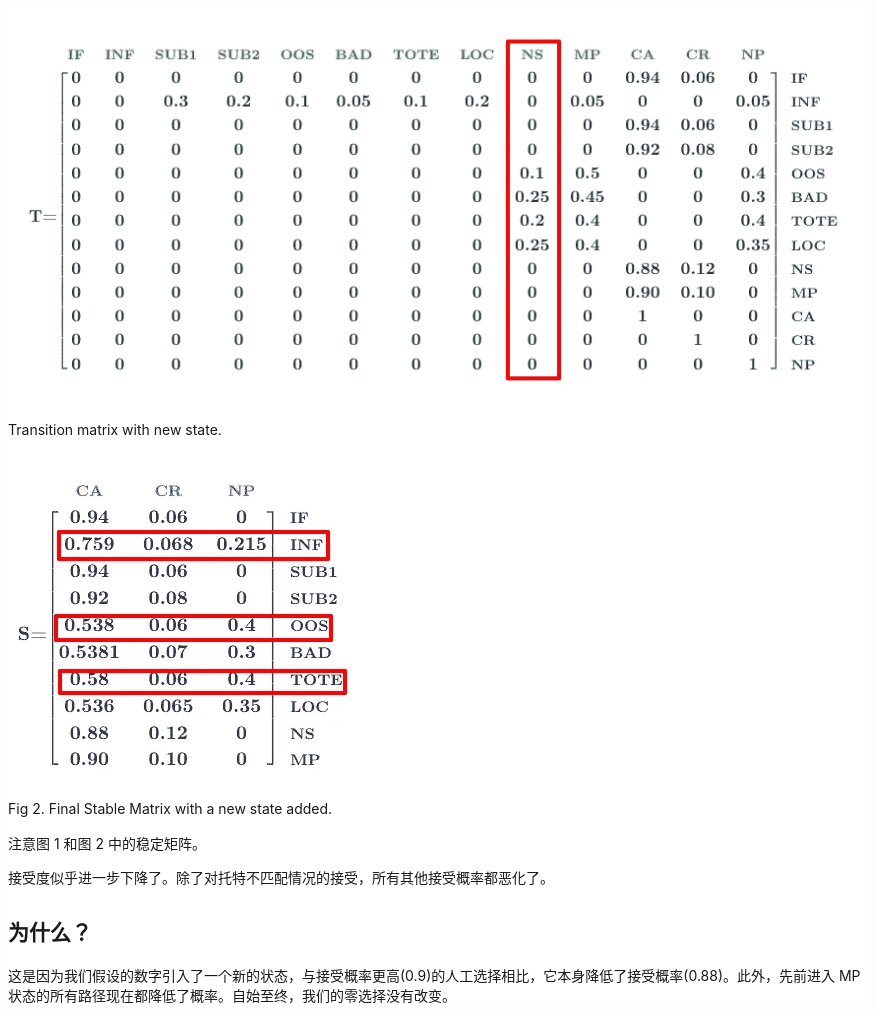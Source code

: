 ![](img/98889a649cf94922a1a4d87ed723a118.png)

Transition matrix with new state.

![](img/f0d4f074afb4b2052c85d6e3ad874fff.png)

Fig 2\. Final Stable Matrix with a new state added.

注意图 1 和图 2 中的稳定矩阵。

接受度似乎进一步下降了。除了对托特不匹配情况的接受，所有其他接受概率都恶化了。

## 为什么？

这是因为我们假设的数字引入了一个新的状态，与接受概率更高(0.9)的人工选择相比，它本身降低了接受概率(0.88)。此外，先前进入 MP 状态的所有路径现在都降低了概率。自始至终，我们的零选择没有改变。
